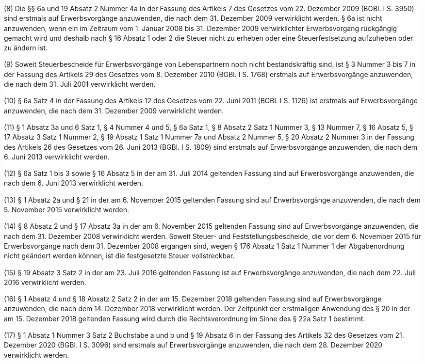 (8) Die §§ 6a und 19 Absatz 2 Nummer 4a in der Fassung des Artikels 7
des Gesetzes vom 22. Dezember 2009 (BGBl. I S. 3950) sind erstmals auf
Erwerbsvorgänge anzuwenden, die nach dem 31. Dezember 2009
verwirklicht werden. § 6a ist nicht anzuwenden, wenn ein im Zeitraum
vom 1. Januar 2008 bis 31. Dezember 2009 verwirklichter Erwerbsvorgang
rückgängig gemacht wird und deshalb nach § 16 Absatz 1 oder 2 die
Steuer nicht zu erheben oder eine Steuerfestsetzung aufzuheben oder zu
ändern ist.

(9) Soweit Steuerbescheide für Erwerbsvorgänge von Lebenspartnern noch
nicht bestandskräftig sind, ist § 3 Nummer 3 bis 7 in der Fassung des
Artikels 29 des Gesetzes vom 8. Dezember 2010 (BGBl. I S. 1768)
erstmals auf Erwerbsvorgänge anzuwenden, die nach dem 31. Juli 2001
verwirklicht werden.

(10) § 6a Satz 4 in der Fassung des Artikels 12 des Gesetzes vom 22.
Juni 2011 (BGBl. I S. 1126) ist erstmals auf Erwerbsvorgänge
anzuwenden, die nach dem 31. Dezember 2009 verwirklicht werden.

(11) § 1 Absatz 3a und 6 Satz 1, § 4 Nummer 4 und 5, § 6a Satz 1, § 8
Absatz 2 Satz 1 Nummer 3, § 13 Nummer 7, § 16 Absatz 5, § 17 Absatz 3
Satz 1 Nummer 2, § 19 Absatz 1 Satz 1 Nummer 7a und Absatz 2 Nummer 5,
§ 20 Absatz 2 Nummer 3 in der Fassung des Artikels 26 des Gesetzes vom
26\. Juni 2013 (BGBl. I S. 1809) sind erstmals auf Erwerbsvorgänge
anzuwenden, die nach dem 6. Juni 2013 verwirklicht werden.

(12) § 6a Satz 1 bis 3 sowie § 16 Absatz 5 in der am 31. Juli 2014
geltenden Fassung sind auf Erwerbsvorgänge anzuwenden, die nach dem 6.
Juni 2013 verwirklicht werden.

(13) § 1 Absatz 2a und § 21 in der am 6. November 2015 geltenden
Fassung sind auf Erwerbsvorgänge anzuwenden, die nach dem 5. November
2015 verwirklicht werden.

(14) § 8 Absatz 2 und § 17 Absatz 3a in der am 6. November 2015
geltenden Fassung sind auf Erwerbsvorgänge anzuwenden, die nach dem
31\. Dezember 2008 verwirklicht werden. Soweit Steuer- und
Feststellungsbescheide, die vor dem 6. November 2015 für
Erwerbsvorgänge nach dem 31. Dezember 2008 ergangen sind, wegen § 176
Absatz 1 Satz 1 Nummer 1 der Abgabenordnung nicht geändert werden
können, ist die festgesetzte Steuer vollstreckbar.

(15) § 19 Absatz 3 Satz 2 in der am 23. Juli 2016 geltenden Fassung
ist auf Erwerbsvorgänge anzuwenden, die nach dem 22. Juli 2016
verwirklicht werden.

(16) § 1 Absatz 4 und § 18 Absatz 2 Satz 2 in der am 15. Dezember 2018
geltenden Fassung sind auf Erwerbsvorgänge anzuwenden, die nach dem
14\. Dezember 2018 verwirklicht werden. Der Zeitpunkt der erstmaligen
Anwendung des § 20 in der am 15. Dezember 2018 geltenden Fassung wird
durch die Rechtsverordnung im Sinne des § 22a Satz 1 bestimmt.

(17) § 1 Absatz 1 Nummer 3 Satz 2 Buchstabe a und b und § 19 Absatz 6
in der Fassung des Artikels 32 des Gesetzes vom 21. Dezember 2020
(BGBl. I S. 3096) sind erstmals auf Erwerbsvorgänge anzuwenden, die
nach dem 28. Dezember 2020 verwirklicht werden.
